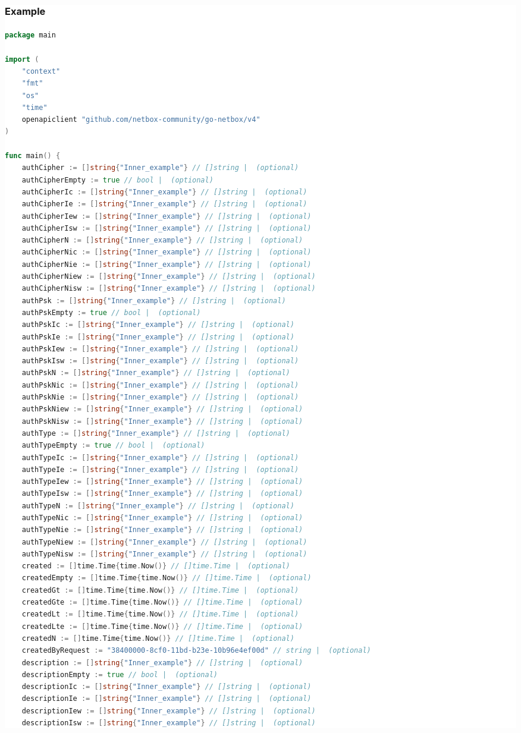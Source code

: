 



### Example

```go
package main

import (
	"context"
	"fmt"
	"os"
    "time"
	openapiclient "github.com/netbox-community/go-netbox/v4"
)

func main() {
	authCipher := []string{"Inner_example"} // []string |  (optional)
	authCipherEmpty := true // bool |  (optional)
	authCipherIc := []string{"Inner_example"} // []string |  (optional)
	authCipherIe := []string{"Inner_example"} // []string |  (optional)
	authCipherIew := []string{"Inner_example"} // []string |  (optional)
	authCipherIsw := []string{"Inner_example"} // []string |  (optional)
	authCipherN := []string{"Inner_example"} // []string |  (optional)
	authCipherNic := []string{"Inner_example"} // []string |  (optional)
	authCipherNie := []string{"Inner_example"} // []string |  (optional)
	authCipherNiew := []string{"Inner_example"} // []string |  (optional)
	authCipherNisw := []string{"Inner_example"} // []string |  (optional)
	authPsk := []string{"Inner_example"} // []string |  (optional)
	authPskEmpty := true // bool |  (optional)
	authPskIc := []string{"Inner_example"} // []string |  (optional)
	authPskIe := []string{"Inner_example"} // []string |  (optional)
	authPskIew := []string{"Inner_example"} // []string |  (optional)
	authPskIsw := []string{"Inner_example"} // []string |  (optional)
	authPskN := []string{"Inner_example"} // []string |  (optional)
	authPskNic := []string{"Inner_example"} // []string |  (optional)
	authPskNie := []string{"Inner_example"} // []string |  (optional)
	authPskNiew := []string{"Inner_example"} // []string |  (optional)
	authPskNisw := []string{"Inner_example"} // []string |  (optional)
	authType := []string{"Inner_example"} // []string |  (optional)
	authTypeEmpty := true // bool |  (optional)
	authTypeIc := []string{"Inner_example"} // []string |  (optional)
	authTypeIe := []string{"Inner_example"} // []string |  (optional)
	authTypeIew := []string{"Inner_example"} // []string |  (optional)
	authTypeIsw := []string{"Inner_example"} // []string |  (optional)
	authTypeN := []string{"Inner_example"} // []string |  (optional)
	authTypeNic := []string{"Inner_example"} // []string |  (optional)
	authTypeNie := []string{"Inner_example"} // []string |  (optional)
	authTypeNiew := []string{"Inner_example"} // []string |  (optional)
	authTypeNisw := []string{"Inner_example"} // []string |  (optional)
	created := []time.Time{time.Now()} // []time.Time |  (optional)
	createdEmpty := []time.Time{time.Now()} // []time.Time |  (optional)
	createdGt := []time.Time{time.Now()} // []time.Time |  (optional)
	createdGte := []time.Time{time.Now()} // []time.Time |  (optional)
	createdLt := []time.Time{time.Now()} // []time.Time |  (optional)
	createdLte := []time.Time{time.Now()} // []time.Time |  (optional)
	createdN := []time.Time{time.Now()} // []time.Time |  (optional)
	createdByRequest := "38400000-8cf0-11bd-b23e-10b96e4ef00d" // string |  (optional)
	description := []string{"Inner_example"} // []string |  (optional)
	descriptionEmpty := true // bool |  (optional)
	descriptionIc := []string{"Inner_example"} // []string |  (optional)
	descriptionIe := []string{"Inner_example"} // []string |  (optional)
	descriptionIew := []string{"Inner_example"} // []string |  (optional)
	descriptionIsw := []string{"Inner_example"} // []string |  (optional)
```